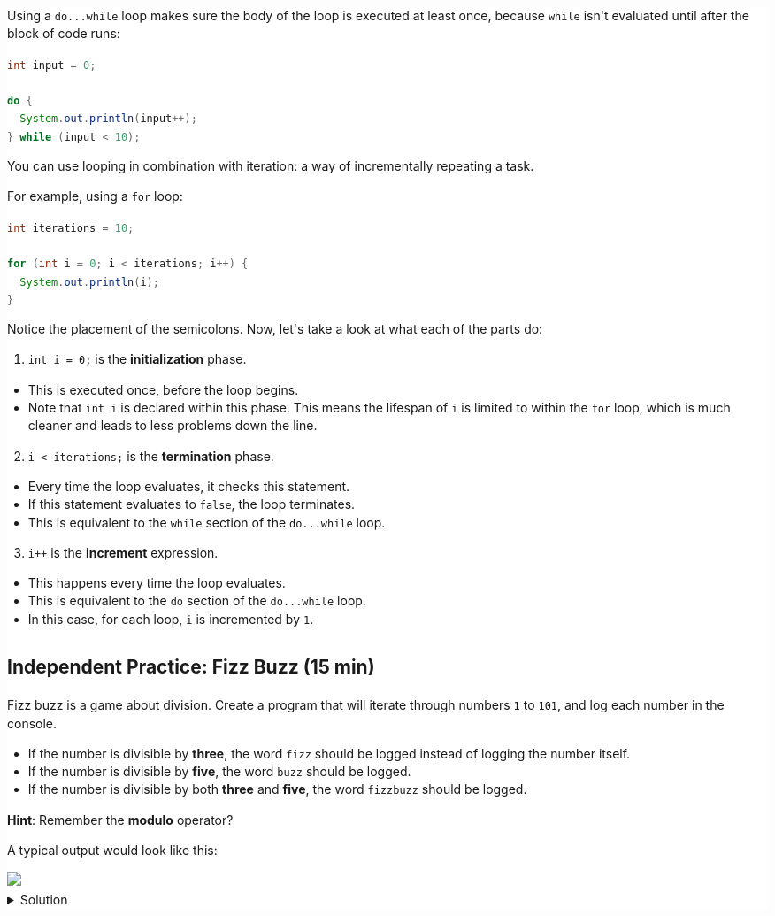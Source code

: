 Using a `do...while` loop makes sure the body of the loop is executed at least once, because `while` isn't evaluated until after the block of code runs:

```java
int input = 0;

do {
  System.out.println(input++);
} while (input < 10);
```

You can use looping in combination with iteration: a way of incrementally repeating a task.

For example, using a `for` loop:

```java
int iterations = 10;

for (int i = 0; i < iterations; i++) {
  System.out.println(i);
}
```

Notice the placement of the semicolons. Now, let's take a look at what each of the parts do:

1. `int i = 0;` is the **initialization** phase.
  - This is executed once, before the loop begins.
  - Note that `int i` is declared within this phase. This means the lifespan of `i` is limited to within the `for` loop, which is much cleaner and leads to less problems down the line.

2. `i < iterations;` is the **termination** phase.
  - Every time the loop evaluates, it checks this statement.
  - If this statement evaluates to `false`, the loop terminates.
  - This is equivalent to the `while` section of the `do...while` loop.

3. `i++` is the **increment** expression.
  - This happens every time the loop evaluates.
  - This is equivalent to the `do` section of the `do...while` loop.
  - In this case, for each loop, `i` is incremented by `1`.

## Independent Practice: Fizz Buzz (15 min)

Fizz buzz is a game about division. Create a program that will iterate through numbers `1` to `101`, and log each number in the console.

- If the number is divisible by **three**, the word `fizz` should be logged instead of logging the number itself.
- If the number is divisible by **five**, the word `buzz` should be logged.
- If the number is divisible by both **three** and **five**, the word `fizzbuzz` should be logged.

**Hint**: Remember the **modulo** operator?

A typical output would look like this:

<img src="https://i.imgur.com/avioQC8.png" width="400px">

<details><summary>Solution</summary></details>

